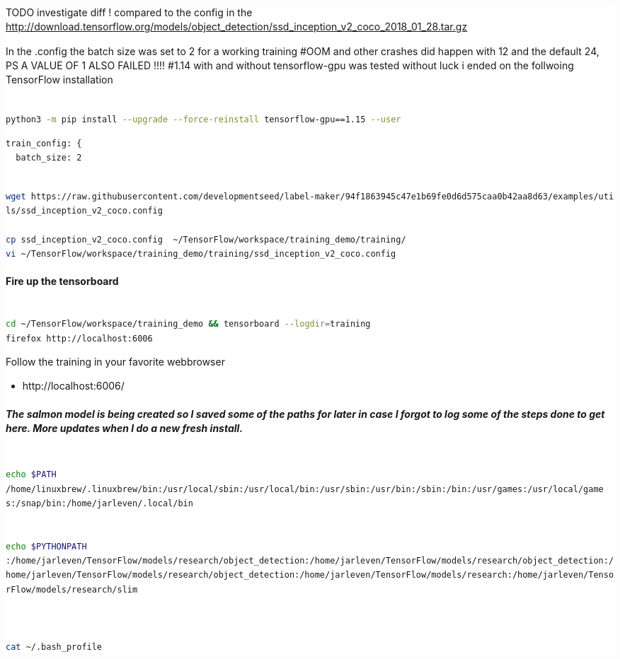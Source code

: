 
>>>>>>>>>>>

















TODO investigate diff ! compared to the config in the http://download.tensorflow.org/models/object_detection/ssd_inception_v2_coco_2018_01_28.tar.gz

In the .config the batch size was set to 2 for a working training
#OOM and other crashes did happen with 12 and the default 24, PS A VALUE OF 1 ALSO FAILED !!!!
#1.14 with and without tensorflow-gpu was tested without luck i ended on the follwoing TensorFlow installation
```bash

python3 -m pip install --upgrade --force-reinstall tensorflow-gpu==1.15 --user
```
```bash
train_config: {
  batch_size: 2
```
```bash

wget https://raw.githubusercontent.com/developmentseed/label-maker/94f1863945c47e1b69fe0d6d575caa0b42aa8d63/examples/utils/ssd_inception_v2_coco.config

cp ssd_inception_v2_coco.config  ~/TensorFlow/workspace/training_demo/training/
vi ~/TensorFlow/workspace/training_demo/training/ssd_inception_v2_coco.config
```



#### Fire up the tensorboard 
```bash

cd ~/TensorFlow/workspace/training_demo && tensorboard --logdir=training
firefox http://localhost:6006
```

Follow the training in your favorite webbrowser 
 - http://localhost:6006/


##### The salmon model is being created so I saved some of the paths for later in case I forgot to log some of the steps done to get here. More updates when I do a new fresh install.

```bash

echo $PATH
/home/linuxbrew/.linuxbrew/bin:/usr/local/sbin:/usr/local/bin:/usr/sbin:/usr/bin:/sbin:/bin:/usr/games:/usr/local/games:/snap/bin:/home/jarleven/.local/bin


echo $PYTHONPATH
:/home/jarleven/TensorFlow/models/research/object_detection:/home/jarleven/TensorFlow/models/research/object_detection:/home/jarleven/TensorFlow/models/research/object_detection:/home/jarleven/TensorFlow/models/research:/home/jarleven/TensorFlow/models/research/slim



cat ~/.bash_profile
```